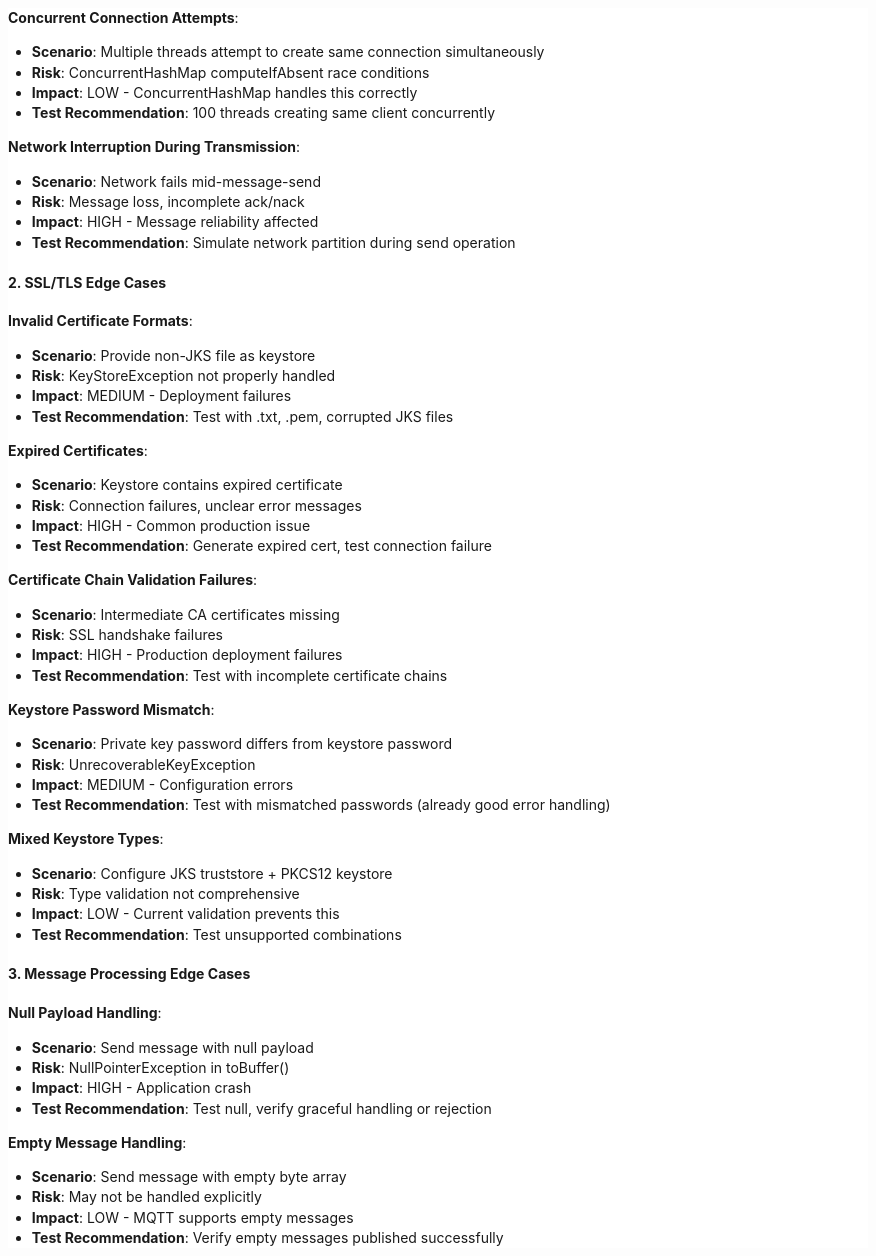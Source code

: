 **Concurrent Connection Attempts**:
- **Scenario**: Multiple threads attempt to create same connection simultaneously
- **Risk**: ConcurrentHashMap computeIfAbsent race conditions
- **Impact**: LOW - ConcurrentHashMap handles this correctly
- **Test Recommendation**: 100 threads creating same client concurrently

**Network Interruption During Transmission**:
- **Scenario**: Network fails mid-message-send
- **Risk**: Message loss, incomplete ack/nack
- **Impact**: HIGH - Message reliability affected
- **Test Recommendation**: Simulate network partition during send operation

#### 2. SSL/TLS Edge Cases

**Invalid Certificate Formats**:
- **Scenario**: Provide non-JKS file as keystore
- **Risk**: KeyStoreException not properly handled
- **Impact**: MEDIUM - Deployment failures
- **Test Recommendation**: Test with .txt, .pem, corrupted JKS files

**Expired Certificates**:
- **Scenario**: Keystore contains expired certificate
- **Risk**: Connection failures, unclear error messages
- **Impact**: HIGH - Common production issue
- **Test Recommendation**: Generate expired cert, test connection failure

**Certificate Chain Validation Failures**:
- **Scenario**: Intermediate CA certificates missing
- **Risk**: SSL handshake failures
- **Impact**: HIGH - Production deployment failures
- **Test Recommendation**: Test with incomplete certificate chains

**Keystore Password Mismatch**:
- **Scenario**: Private key password differs from keystore password
- **Risk**: UnrecoverableKeyException
- **Impact**: MEDIUM - Configuration errors
- **Test Recommendation**: Test with mismatched passwords (already good error handling)

**Mixed Keystore Types**:
- **Scenario**: Configure JKS truststore + PKCS12 keystore
- **Risk**: Type validation not comprehensive
- **Impact**: LOW - Current validation prevents this
- **Test Recommendation**: Test unsupported combinations

#### 3. Message Processing Edge Cases

**Null Payload Handling**:
- **Scenario**: Send message with null payload
- **Risk**: NullPointerException in toBuffer()
- **Impact**: HIGH - Application crash
- **Test Recommendation**: Test null, verify graceful handling or rejection

**Empty Message Handling**:
- **Scenario**: Send message with empty byte array
- **Risk**: May not be handled explicitly
- **Impact**: LOW - MQTT supports empty messages
- **Test Recommendation**: Verify empty messages published successfully
